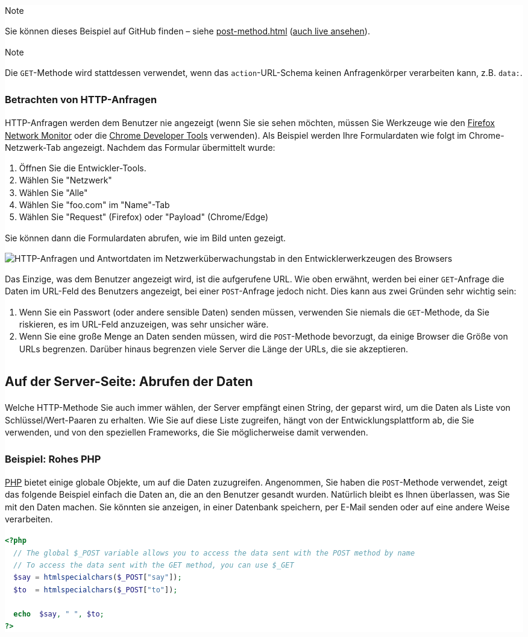 > [!NOTE]
> Sie können dieses Beispiel auf GitHub finden – siehe [post-method.html](https://github.com/mdn/learning-area/blob/main/html/forms/sending-form-data/post-method.html) ([auch live ansehen](https://mdn.github.io/learning-area/html/forms/sending-form-data/post-method.html)).

> [!NOTE]
> Die `GET`-Methode wird stattdessen verwendet, wenn das `action`-URL-Schema keinen Anfragenkörper verarbeiten kann, z.B. `data:`.

### Betrachten von HTTP-Anfragen

HTTP-Anfragen werden dem Benutzer nie angezeigt (wenn Sie sie sehen möchten, müssen Sie Werkzeuge wie den [Firefox Network Monitor](https://firefox-source-docs.mozilla.org/devtools-user/network_monitor/index.html) oder die [Chrome Developer Tools](https://developer.chrome.com/docs/devtools/) verwenden). Als Beispiel werden Ihre Formulardaten wie folgt im Chrome-Netzwerk-Tab angezeigt. Nachdem das Formular übermittelt wurde:

1. Öffnen Sie die Entwickler-Tools.
2. Wählen Sie "Netzwerk"
3. Wählen Sie "Alle"
4. Wählen Sie "foo.com" im "Name"-Tab
5. Wählen Sie "Request" (Firefox) oder "Payload" (Chrome/Edge)

Sie können dann die Formulardaten abrufen, wie im Bild unten gezeigt.

![HTTP-Anfragen und Antwortdaten im Netzwerküberwachungstab in den Entwicklerwerkzeugen des Browsers](network-monitor.png)

Das Einzige, was dem Benutzer angezeigt wird, ist die aufgerufene URL. Wie oben erwähnt, werden bei einer `GET`-Anfrage die Daten im URL-Feld des Benutzers angezeigt, bei einer `POST`-Anfrage jedoch nicht. Dies kann aus zwei Gründen sehr wichtig sein:

1. Wenn Sie ein Passwort (oder andere sensible Daten) senden müssen, verwenden Sie niemals die `GET`-Methode, da Sie riskieren, es im URL-Feld anzuzeigen, was sehr unsicher wäre.
2. Wenn Sie eine große Menge an Daten senden müssen, wird die `POST`-Methode bevorzugt, da einige Browser die Größe von URLs begrenzen. Darüber hinaus begrenzen viele Server die Länge der URLs, die sie akzeptieren.

## Auf der Server-Seite: Abrufen der Daten

Welche HTTP-Methode Sie auch immer wählen, der Server empfängt einen String, der geparst wird, um die Daten als Liste von Schlüssel/Wert-Paaren zu erhalten. Wie Sie auf diese Liste zugreifen, hängt von der Entwicklungsplattform ab, die Sie verwenden, und von den speziellen Frameworks, die Sie möglicherweise damit verwenden.

### Beispiel: Rohes PHP

[PHP](https://www.php.net/) bietet einige globale Objekte, um auf die Daten zuzugreifen. Angenommen, Sie haben die `POST`-Methode verwendet, zeigt das folgende Beispiel einfach die Daten an, die an den Benutzer gesandt wurden. Natürlich bleibt es Ihnen überlassen, was Sie mit den Daten machen. Sie könnten sie anzeigen, in einer Datenbank speichern, per E-Mail senden oder auf eine andere Weise verarbeiten.

```php
<?php
  // The global $_POST variable allows you to access the data sent with the POST method by name
  // To access the data sent with the GET method, you can use $_GET
  $say = htmlspecialchars($_POST["say"]);
  $to  = htmlspecialchars($_POST["to"]);

  echo  $say, " ", $to;
?>
```
